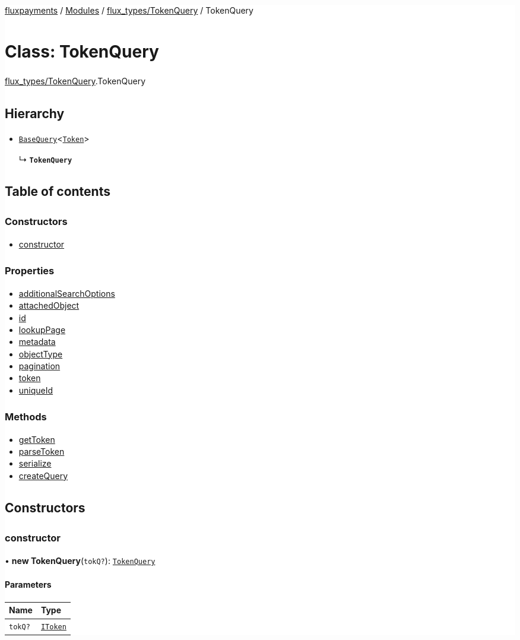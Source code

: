[fluxpayments](../README.md) / [Modules](../modules.md) / [flux\_types/TokenQuery](../modules/flux_types_TokenQuery.md) / TokenQuery

# Class: TokenQuery

[flux\_types/TokenQuery](../modules/flux_types_TokenQuery.md).TokenQuery

## Hierarchy

- [`BaseQuery`](flux_types_BaseQuery.BaseQuery.md)\<[`Token`](flux_types_Token.Token.md)\>

  ↳ **`TokenQuery`**

## Table of contents

### Constructors

- [constructor](flux_types_TokenQuery.TokenQuery.md#constructor)

### Properties

- [additionalSearchOptions](flux_types_TokenQuery.TokenQuery.md#additionalsearchoptions)
- [attachedObject](flux_types_TokenQuery.TokenQuery.md#attachedobject)
- [id](flux_types_TokenQuery.TokenQuery.md#id)
- [lookupPage](flux_types_TokenQuery.TokenQuery.md#lookuppage)
- [metadata](flux_types_TokenQuery.TokenQuery.md#metadata)
- [objectType](flux_types_TokenQuery.TokenQuery.md#objecttype)
- [pagination](flux_types_TokenQuery.TokenQuery.md#pagination)
- [token](flux_types_TokenQuery.TokenQuery.md#token)
- [uniqueId](flux_types_TokenQuery.TokenQuery.md#uniqueid)

### Methods

- [getToken](flux_types_TokenQuery.TokenQuery.md#gettoken)
- [parseToken](flux_types_TokenQuery.TokenQuery.md#parsetoken)
- [serialize](flux_types_TokenQuery.TokenQuery.md#serialize)
- [createQuery](flux_types_TokenQuery.TokenQuery.md#createquery)

## Constructors

### constructor

• **new TokenQuery**(`tokQ?`): [`TokenQuery`](flux_types_TokenQuery.TokenQuery.md)

#### Parameters

| Name | Type |
| :------ | :------ |
| `tokQ?` | [`IToken`](../interfaces/flux_types_IToken.IToken.md) |
